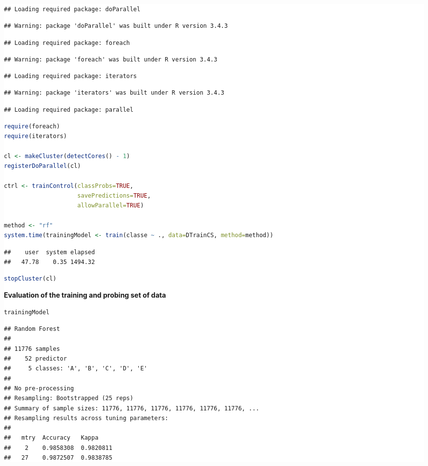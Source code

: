 ```
## Loading required package: doParallel
```

```
## Warning: package 'doParallel' was built under R version 3.4.3
```

```
## Loading required package: foreach
```

```
## Warning: package 'foreach' was built under R version 3.4.3
```

```
## Loading required package: iterators
```

```
## Warning: package 'iterators' was built under R version 3.4.3
```

```
## Loading required package: parallel
```

```r
require(foreach)
require(iterators)

cl <- makeCluster(detectCores() - 1)
registerDoParallel(cl)

ctrl <- trainControl(classProbs=TRUE,
                     savePredictions=TRUE,
                     allowParallel=TRUE)
                     
method <- "rf"
system.time(trainingModel <- train(classe ~ ., data=DTrainCS, method=method)) 
```

```
##    user  system elapsed 
##   47.78    0.35 1494.32
```

```r
stopCluster(cl)
```

**Evaluation of the training and probing set of data**


```r
trainingModel
```

```
## Random Forest 
## 
## 11776 samples
##    52 predictor
##     5 classes: 'A', 'B', 'C', 'D', 'E' 
## 
## No pre-processing
## Resampling: Bootstrapped (25 reps) 
## Summary of sample sizes: 11776, 11776, 11776, 11776, 11776, 11776, ... 
## Resampling results across tuning parameters:
## 
##   mtry  Accuracy   Kappa    
##    2    0.9858308  0.9820811
##   27    0.9872507  0.9838785
```